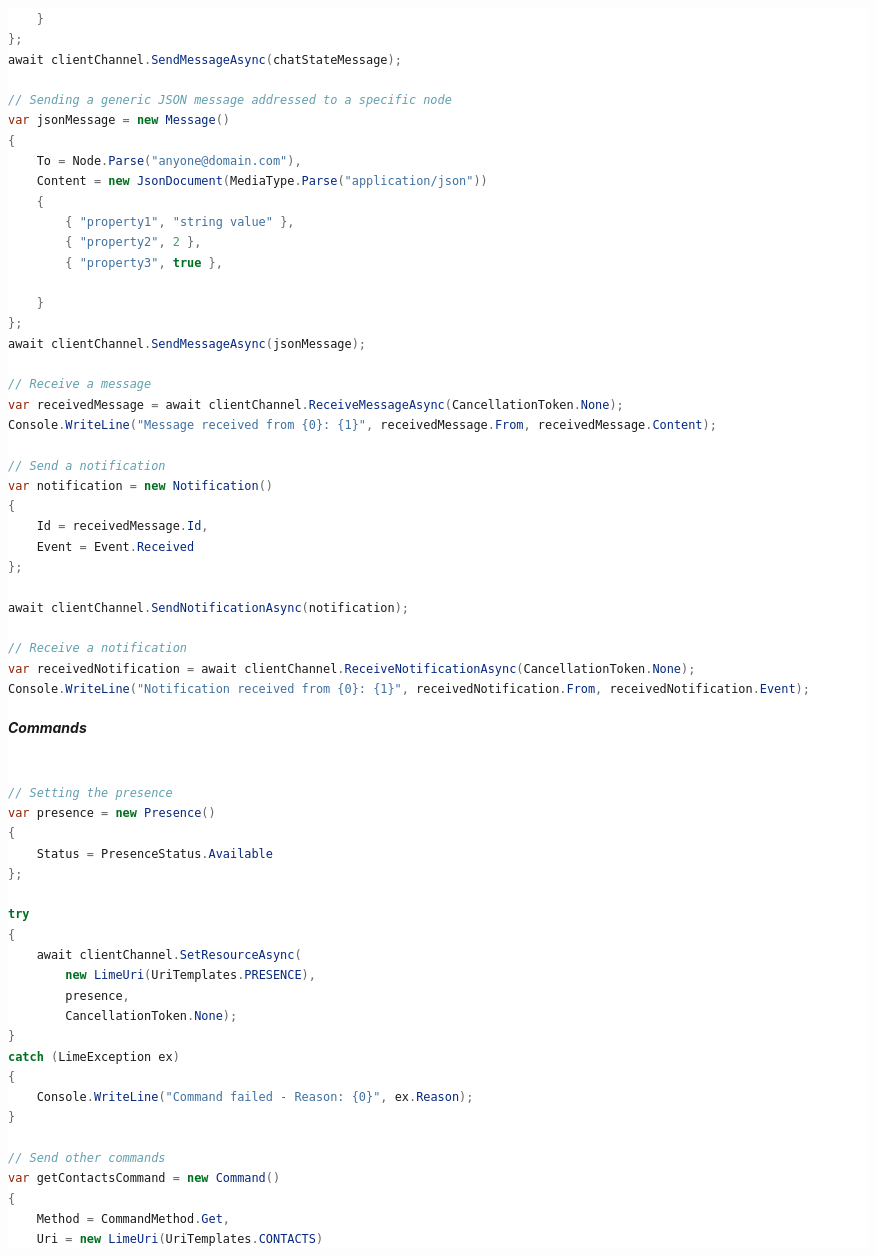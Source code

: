```csharp
    }
};    
await clientChannel.SendMessageAsync(chatStateMessage);

// Sending a generic JSON message addressed to a specific node
var jsonMessage = new Message()
{
    To = Node.Parse("anyone@domain.com"),
    Content = new JsonDocument(MediaType.Parse("application/json")) 
    {
        { "property1", "string value" },
        { "property2", 2 },
        { "property3", true },

    }
};
await clientChannel.SendMessageAsync(jsonMessage);

// Receive a message
var receivedMessage = await clientChannel.ReceiveMessageAsync(CancellationToken.None);
Console.WriteLine("Message received from {0}: {1}", receivedMessage.From, receivedMessage.Content);
    
// Send a notification
var notification = new Notification()
{
    Id = receivedMessage.Id,
    Event = Event.Received
};
    
await clientChannel.SendNotificationAsync(notification);
    
// Receive a notification
var receivedNotification = await clientChannel.ReceiveNotificationAsync(CancellationToken.None);
Console.WriteLine("Notification received from {0}: {1}", receivedNotification.From, receivedNotification.Event);
```

##### Commands

```csharp

// Setting the presence
var presence = new Presence()
{
    Status = PresenceStatus.Available
};

try
{
    await clientChannel.SetResourceAsync(
        new LimeUri(UriTemplates.PRESENCE), 
        presence, 
        CancellationToken.None);
}
catch (LimeException ex)
{
    Console.WriteLine("Command failed - Reason: {0}", ex.Reason);
}

// Send other commands
var getContactsCommand = new Command()
{
    Method = CommandMethod.Get,
    Uri = new LimeUri(UriTemplates.CONTACTS)
```